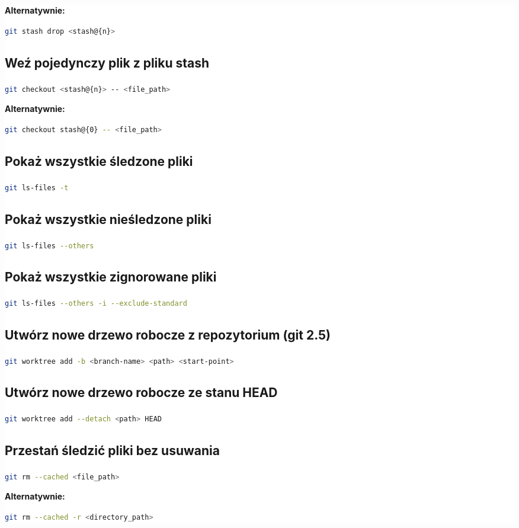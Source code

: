 
__Alternatywnie:__
```sh
git stash drop <stash@{n}>
```

## Weź pojedynczy plik z pliku stash
```sh
git checkout <stash@{n}> -- <file_path>
```


__Alternatywnie:__
```sh
git checkout stash@{0} -- <file_path>
```

## Pokaż wszystkie śledzone pliki
```sh
git ls-files -t
```

## Pokaż wszystkie nieśledzone pliki
```sh
git ls-files --others
```

## Pokaż wszystkie zignorowane pliki
```sh
git ls-files --others -i --exclude-standard
```

## Utwórz nowe drzewo robocze z repozytorium (git 2.5)
```sh
git worktree add -b <branch-name> <path> <start-point>
```

## Utwórz nowe drzewo robocze ze stanu HEAD
```sh
git worktree add --detach <path> HEAD
```

## Przestań śledzić pliki bez usuwania
```sh
git rm --cached <file_path>
```


__Alternatywnie:__
```sh
git rm --cached -r <directory_path>
```
